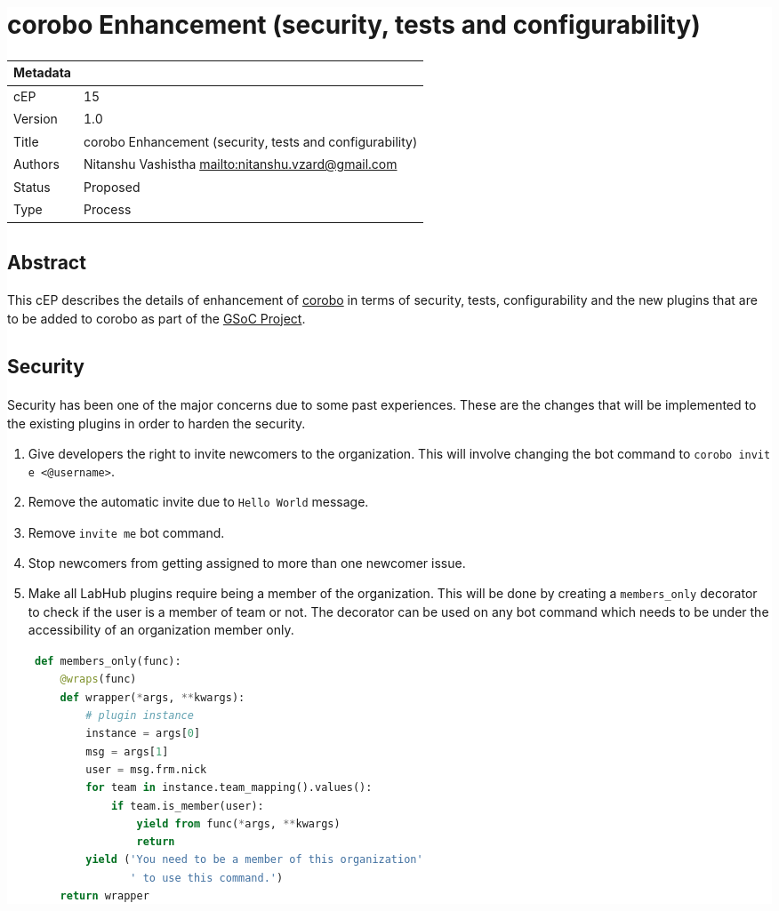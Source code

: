 # corobo Enhancement (security, tests and configurability)

| Metadata |                                                          |
| -------- | -------------------------------------------------------- |
| cEP      | 15                                                       |
| Version  | 1.0                                                      |
| Title    | corobo Enhancement (security, tests and configurability) |
| Authors  | Nitanshu Vashistha <mailto:nitanshu.vzard@gmail.com>     |
| Status   | Proposed                                                 |
| Type     | Process                                                  |

## Abstract

This cEP describes the details of enhancement of
[corobo](https://github.com/coala/corobo) in terms of security, tests,
configurability and the new plugins that are to be added to corobo as part
of the
[GSoC Project](https://summerofcode.withgoogle.com/projects/#6603667076022272).

## Security

Security has been one of the major concerns due to some past experiences.
These are the changes that will be implemented to the existing plugins
in order to harden the security.

1. Give developers the right to invite newcomers to the organization.
   This will involve changing the bot command to `corobo invite <@username>`.

2. Remove the automatic invite due to `Hello World` message.

3. Remove `invite me` bot command.

4. Stop newcomers from getting assigned to more than one newcomer issue.

5. Make all LabHub plugins require being a member of the organization. This
   will be done by creating a `members_only` decorator to check if the user is
   a member of team or not. The decorator can be used on any bot command which
   needs to be under the accessibility of an organization member only.

   ```py
    def members_only(func):
        @wraps(func)
        def wrapper(*args, **kwargs):
            # plugin instance
            instance = args[0]
            msg = args[1]
            user = msg.frm.nick
            for team in instance.team_mapping().values():
                if team.is_member(user):
                    yield from func(*args, **kwargs)
                    return
            yield ('You need to be a member of this organization'
                   ' to use this command.')
        return wrapper
   ```
